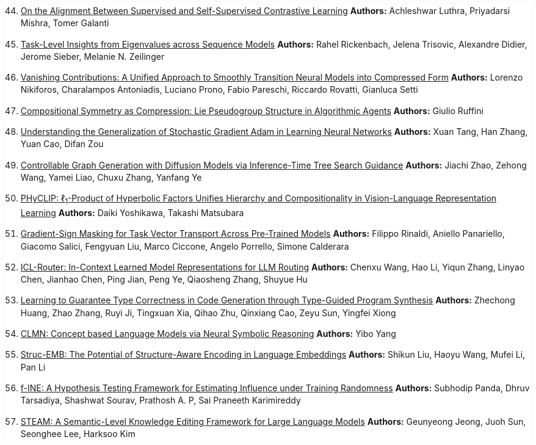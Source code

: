 44. [On the Alignment Between Supervised and Self-Supervised Contrastive Learning](#user-content-link44)
**Authors:** Achleshwar Luthra, Priyadarsi Mishra, Tomer Galanti

45. [Task-Level Insights from Eigenvalues across Sequence Models](#user-content-link45)
**Authors:** Rahel Rickenbach, Jelena Trisovic, Alexandre Didier, Jerome Sieber, Melanie N. Zeilinger

46. [Vanishing Contributions: A Unified Approach to Smoothly Transition Neural Models into Compressed Form](#user-content-link46)
**Authors:** Lorenzo Nikiforos, Charalampos Antoniadis, Luciano Prono, Fabio Pareschi, Riccardo Rovatti, Gianluca Setti

47. [Compositional Symmetry as Compression: Lie Pseudogroup Structure in Algorithmic Agents](#user-content-link47)
**Authors:** Giulio Ruffini

48. [Understanding the Generalization of Stochastic Gradient Adam in Learning Neural Networks](#user-content-link48)
**Authors:** Xuan Tang, Han Zhang, Yuan Cao, Difan Zou

49. [Controllable Graph Generation with Diffusion Models via Inference-Time Tree Search Guidance](#user-content-link49)
**Authors:** Jiachi Zhao, Zehong Wang, Yamei Liao, Chuxu Zhang, Yanfang Ye

50. [PHyCLIP: $\ell_1$-Product of Hyperbolic Factors Unifies Hierarchy and Compositionality in Vision-Language Representation Learning](#user-content-link50)
**Authors:** Daiki Yoshikawa, Takashi Matsubara

51. [Gradient-Sign Masking for Task Vector Transport Across Pre-Trained Models](#user-content-link51)
**Authors:** Filippo Rinaldi, Aniello Panariello, Giacomo Salici, Fengyuan Liu, Marco Ciccone, Angelo Porrello, Simone Calderara

52. [ICL-Router: In-Context Learned Model Representations for LLM Routing](#user-content-link52)
**Authors:** Chenxu Wang, Hao Li, Yiqun Zhang, Linyao Chen, Jianhao Chen, Ping Jian, Peng Ye, Qiaosheng Zhang, Shuyue Hu

53. [Learning to Guarantee Type Correctness in Code Generation through Type-Guided Program Synthesis](#user-content-link53)
**Authors:** Zhechong Huang, Zhao Zhang, Ruyi Ji, Tingxuan Xia, Qihao Zhu, Qinxiang Cao, Zeyu Sun, Yingfei Xiong

54. [CLMN: Concept based Language Models via Neural Symbolic Reasoning](#user-content-link54)
**Authors:** Yibo Yang

55. [Struc-EMB: The Potential of Structure-Aware Encoding in Language Embeddings](#user-content-link55)
**Authors:** Shikun Liu, Haoyu Wang, Mufei Li, Pan Li

56. [f-INE: A Hypothesis Testing Framework for Estimating Influence under Training Randomness](#user-content-link56)
**Authors:** Subhodip Panda, Dhruv Tarsadiya, Shashwat Sourav, Prathosh A. P, Sai Praneeth Karimireddy

57. [STEAM: A Semantic-Level Knowledge Editing Framework for Large Language Models](#user-content-link57)
**Authors:** Geunyeong Jeong, Juoh Sun, Seonghee Lee, Harksoo Kim
